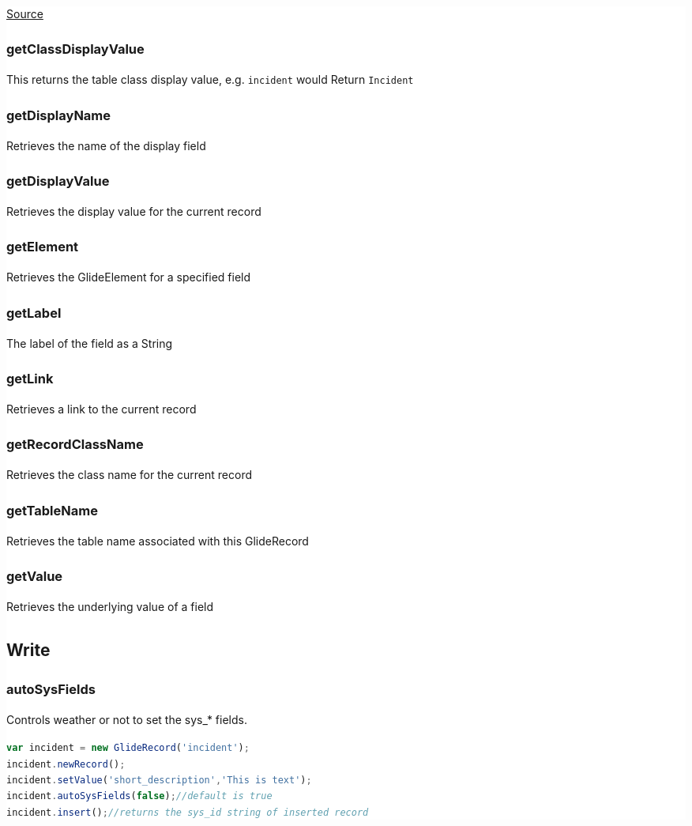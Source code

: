[Source](https://community.servicenow.com/community?id=community_question&sys_id=971f83e1dbdcdbc01dcaf3231f961927)

### getClassDisplayValue

This returns the table class display value, e.g. `incident` would Return
`Incident`

### getDisplayName

Retrieves the name of the display field

### getDisplayValue

Retrieves the display value for the current record

### getElement

Retrieves the GlideElement for a specified field

### getLabel

The label of the field as a String

### getLink

Retrieves a link to the current record

### getRecordClassName

Retrieves the class name for the current record

### getTableName

Retrieves the table name associated with this GlideRecord

### getValue

Retrieves the underlying value of a field

## Write

### autoSysFields

Controls weather or not to set the sys\_\* fields.

```js
var incident = new GlideRecord('incident');
incident.newRecord();
incident.setValue('short_description','This is text');
incident.autoSysFields(false);//default is true
incident.insert();//returns the sys_id string of inserted record
```
